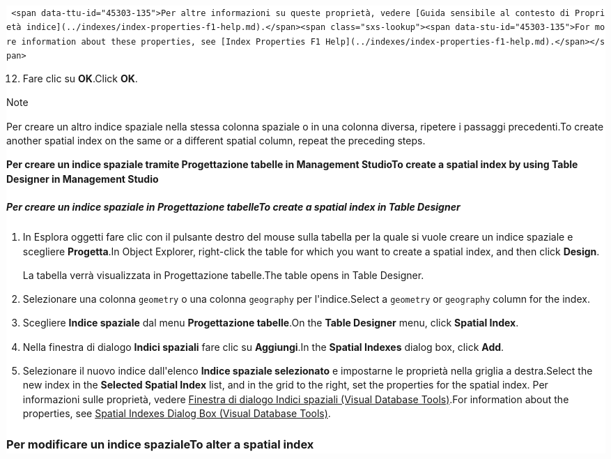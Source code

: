      <span data-ttu-id="45303-135">Per altre informazioni su queste proprietà, vedere [Guida sensibile al contesto di Proprietà indice](../indexes/index-properties-f1-help.md).</span><span class="sxs-lookup"><span data-stu-id="45303-135">For more information about these properties, see [Index Properties F1 Help](../indexes/index-properties-f1-help.md).</span></span>  
  
12. <span data-ttu-id="45303-136">Fare clic su **OK**.</span><span class="sxs-lookup"><span data-stu-id="45303-136">Click **OK**.</span></span>  
  
> [!NOTE]  
>  <span data-ttu-id="45303-137">Per creare un altro indice spaziale nella stessa colonna spaziale o in una colonna diversa, ripetere i passaggi precedenti.</span><span class="sxs-lookup"><span data-stu-id="45303-137">To create another spatial index on the same or a different spatial column, repeat the preceding steps.</span></span>  
  
  
 <span data-ttu-id="45303-138">**Per creare un indice spaziale tramite Progettazione tabelle in Management Studio**</span><span class="sxs-lookup"><span data-stu-id="45303-138">**To create a spatial index by using Table Designer in Management Studio**</span></span>  
 ##### <a name="to-create-a-spatial-index-in-table-designer"></a><span data-ttu-id="45303-139">Per creare un indice spaziale in Progettazione tabelle</span><span class="sxs-lookup"><span data-stu-id="45303-139">To create a spatial index in Table Designer</span></span>  
  
1.  <span data-ttu-id="45303-140">In Esplora oggetti fare clic con il pulsante destro del mouse sulla tabella per la quale si vuole creare un indice spaziale e scegliere **Progetta**.</span><span class="sxs-lookup"><span data-stu-id="45303-140">In Object Explorer, right-click the table for which you want to create a spatial index, and then click **Design**.</span></span>  
  
     <span data-ttu-id="45303-141">La tabella verrà visualizzata in Progettazione tabelle.</span><span class="sxs-lookup"><span data-stu-id="45303-141">The table opens in Table Designer.</span></span>  
  
2.  <span data-ttu-id="45303-142">Selezionare una colonna `geometry` o una colonna `geography` per l'indice.</span><span class="sxs-lookup"><span data-stu-id="45303-142">Select a `geometry` or `geography` column for the index.</span></span>  
  
3.  <span data-ttu-id="45303-143">Scegliere **Indice spaziale** dal menu **Progettazione tabelle**.</span><span class="sxs-lookup"><span data-stu-id="45303-143">On the **Table Designer** menu, click **Spatial Index**.</span></span>  
  
4.  <span data-ttu-id="45303-144">Nella finestra di dialogo **Indici spaziali** fare clic su **Aggiungi**.</span><span class="sxs-lookup"><span data-stu-id="45303-144">In the **Spatial Indexes** dialog box, click **Add**.</span></span>  
  
5.  <span data-ttu-id="45303-145">Selezionare il nuovo indice dall'elenco **Indice spaziale selezionato** e impostarne le proprietà nella griglia a destra.</span><span class="sxs-lookup"><span data-stu-id="45303-145">Select the new index in the **Selected Spatial Index** list, and in the grid to the right, set the properties for the spatial index.</span></span> <span data-ttu-id="45303-146">Per informazioni sulle proprietà, vedere [Finestra di dialogo Indici spaziali &#40;Visual Database Tools&#41;](../../ssms/visual-db-tools/visual-database-tools.md).</span><span class="sxs-lookup"><span data-stu-id="45303-146">For information about the properties, see [Spatial Indexes Dialog Box &#40;Visual Database Tools&#41;](../../ssms/visual-db-tools/visual-database-tools.md).</span></span>  
  
  
###  <a name="to-alter-a-spatial-index"></a><a name="alter"></a> <span data-ttu-id="45303-147">Per modificare un indice spaziale</span><span class="sxs-lookup"><span data-stu-id="45303-147">To alter a spatial index</span></span>  
  